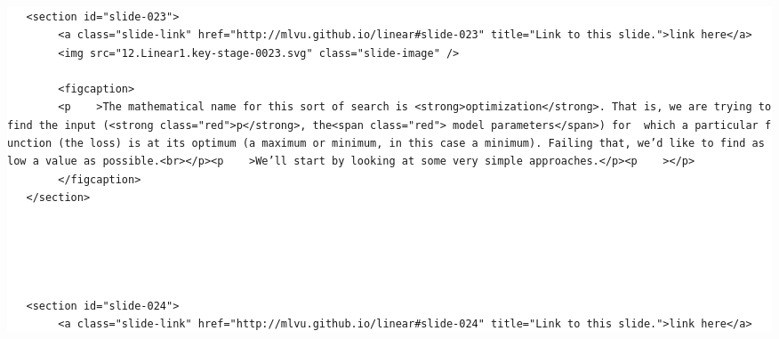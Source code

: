 



       <section id="slide-023">
            <a class="slide-link" href="http://mlvu.github.io/linear#slide-023" title="Link to this slide.">link here</a>
            <img src="12.Linear1.key-stage-0023.svg" class="slide-image" />

            <figcaption>
            <p    >The mathematical name for this sort of search is <strong>optimization</strong>. That is, we are trying to find the input (<strong class="red">p</strong>, the<span class="red"> model parameters</span>) for  which a particular function (the loss) is at its optimum (a maximum or minimum, in this case a minimum). Failing that, we’d like to find as low a value as possible.<br></p><p    >We’ll start by looking at some very simple approaches.</p><p    ></p>
            </figcaption>
       </section>





       <section id="slide-024">
            <a class="slide-link" href="http://mlvu.github.io/linear#slide-024" title="Link to this slide.">link here</a>